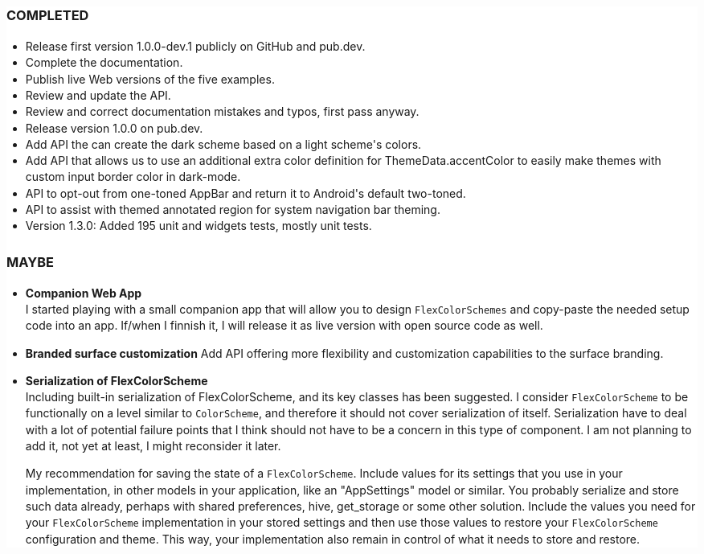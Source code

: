 ### COMPLETED
- Release first version 1.0.0-dev.1 publicly on GitHub and pub.dev.
- Complete the documentation.
- Publish live Web versions of the five examples.
- Review and update the API.
- Review and correct documentation mistakes and typos, first pass anyway.
- Release version 1.0.0 on pub.dev.
- Add API the can create the dark scheme based on a light scheme's colors.
- Add API that allows us to use an additional extra color definition for ThemeData.accentColor to easily make themes with custom input border color in dark-mode.
- API to opt-out from one-toned AppBar and return it to Android's default two-toned.
- API to assist with themed annotated region for system navigation bar theming.
- Version 1.3.0: Added 195 unit and widgets tests, mostly unit tests.

### MAYBE
- **Companion Web App**  
  I started playing with a small companion app that will allow you to design `FlexColorSchemes` and copy-paste the 
  needed setup code into an app. If/when I finnish it, I will release it as live version with open source code as well.
  
- **Branded surface customization**
  Add API offering more flexibility and customization capabilities to the surface branding.

- **Serialization of FlexColorScheme**  
  Including built-in serialization of FlexColorScheme, and its key classes has been suggested. I consider
  `FlexColorScheme` to be functionally on a level similar to `ColorScheme`, and therefore it should not cover 
  serialization of itself. Serialization have to deal with a lot of potential failure points that I think should
  not have to be a concern in this type of component. I am not planning to add it, not yet at least, I might
  reconsider it later.
  
  My recommendation for saving the state of a `FlexColorScheme`. Include values for its settings that you 
  use in your implementation, in other models in your application, like an "AppSettings" model or similar. 
  You probably serialize and store such data already, perhaps with shared preferences, hive, get_storage or 
  some other solution. Include the values you need for your `FlexColorScheme` implementation in your stored settings
  and then use those values to restore your `FlexColorScheme` configuration and theme. This way, your implementation
  also remain in control of what it needs to store and restore.  